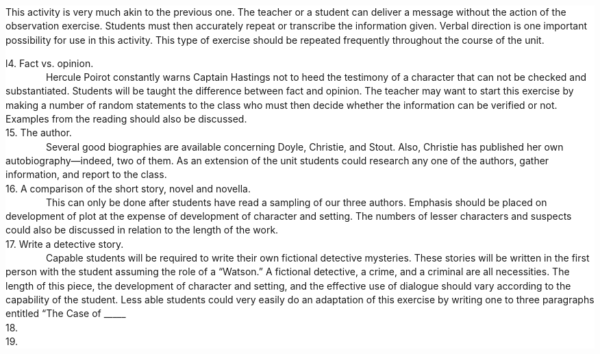 This activity is very much akin to the previous one. The teacher or a student can deliver a message without the action of the observation exercise. Students must then accurately repeat or transcribe the information given. Verbal direction is one important possibility for use in this activity. This type of exercise should be repeated frequently throughout the course of the unit.
<dt>
l4. Fact vs. opinion.
<dt>
<font color="#ffffff" style="visibility:hidden;">
____
</font>
<font color="#ffffff" style="visibility:hidden;">
____
</font>
Hercule Poirot constantly warns Captain Hastings not to heed the testimony of a character that can not be checked and substantiated. Students will be taught the difference between fact and opinion. The teacher may want to start this exercise by making a number of random statements to the class who must then decide whether the information can be verified or not. Examples from the reading should also be discussed.
<dt>
15. The author.
<dt>
<font color="#ffffff" style="visibility:hidden;">
____
</font>
<font color="#ffffff" style="visibility:hidden;">
____
</font>
Several good biographies are available concerning Doyle, Christie, and Stout. Also, Christie has published her own autobiography—indeed, two of them. As an extension of the unit students could research any one of the authors, gather information, and report to the class.
<dt>
16. A comparison of the short story, novel and novella.
<dt>
<font color="#ffffff" style="visibility:hidden;">
____
</font>
<font color="#ffffff" style="visibility:hidden;">
____
</font>
This can only be done after students have read a sampling of our three authors. Emphasis should be placed on development of plot at the expense of development of character and setting. The numbers of lesser characters and suspects could also be discussed in relation to the length of the work.
<dt>
17. Write a detective story.
<dt>
<font color="#ffffff" style="visibility:hidden;">
____
</font>
<font color="#ffffff" style="visibility:hidden;">
____
</font>
Capable students will be required to write their own fictional detective mysteries. These stories will be written in the first person with the student assuming the role of a “Watson.” A fictional detective, a crime, and a criminal are all necessities. The length of this piece, the development of character and setting, and the effective use of dialogue should vary according to the capability of the student. Less able students could very easily do an adaptation of this exercise by writing one to three paragraphs entitled “The Case of _____
<dt>
18.
<dt>
19.
<dt>